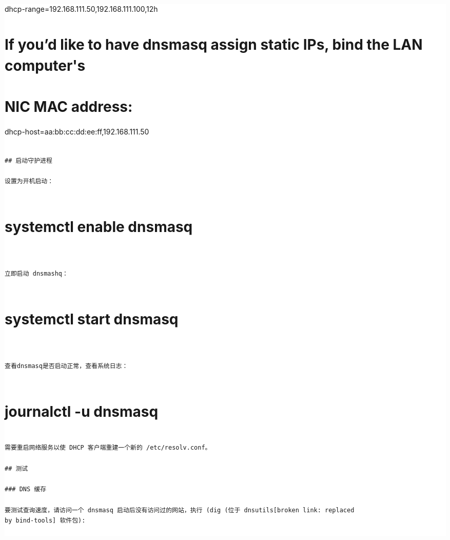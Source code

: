   dhcp-range=192.168.111.50,192.168.111.100,12h


  # If you’d like to have dnsmasq assign static IPs, bind the LAN computer's

  # NIC MAC address:

  dhcp-host=aa:bb:cc:dd:ee:ff,192.168.111.50

  ```

  ## 启动守护进程

  设置为开机启动：


  ```

  # systemctl enable dnsmasq

  ```


  立即启动 dnsmashq：


  ```

  # systemctl start dnsmasq

  ```


  查看dnsmasq是否启动正常，查看系统日志：


  ```

  # journalctl -u dnsmasq

  ```

  需要重启网络服务以使 DHCP 客户端重建一个新的 /etc/resolv.conf。

  ## 测试

  ### DNS 缓存

  要测试查询速度，请访问一个 dnsmasq 启动后没有访问过的网站，执行 (dig (位于 dnsutils[broken link: replaced
  by bind-tools] 软件包):


  ```
